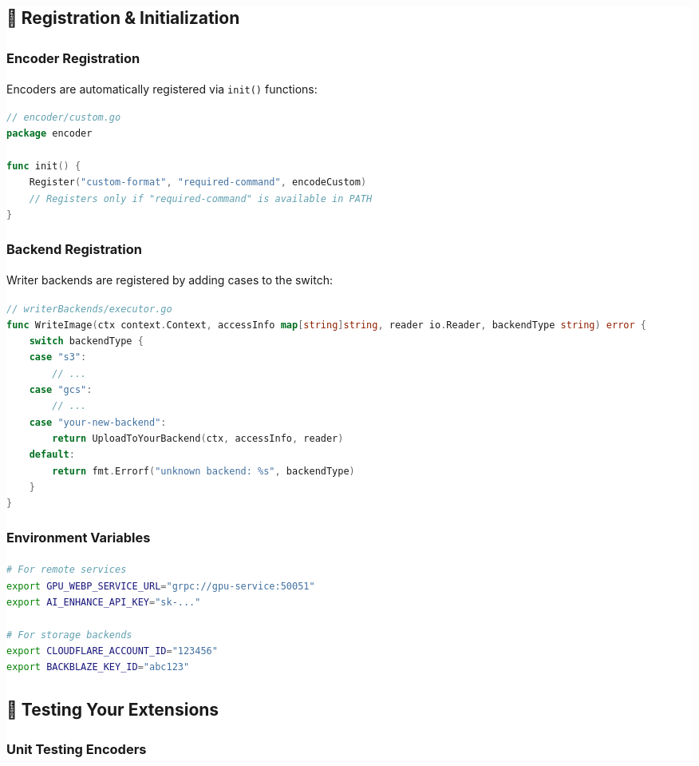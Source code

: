 ## 🔧 Registration & Initialization

### Encoder Registration

Encoders are automatically registered via `init()` functions:

```go
// encoder/custom.go
package encoder

func init() {
    Register("custom-format", "required-command", encodeCustom)
    // Registers only if "required-command" is available in PATH
}
```

### Backend Registration

Writer backends are registered by adding cases to the switch:

```go
// writerBackends/executor.go
func WriteImage(ctx context.Context, accessInfo map[string]string, reader io.Reader, backendType string) error {
    switch backendType {
    case "s3":
        // ...
    case "gcs":
        // ...
    case "your-new-backend":
        return UploadToYourBackend(ctx, accessInfo, reader)
    default:
        return fmt.Errorf("unknown backend: %s", backendType)
    }
}
```

### Environment Variables

```bash
# For remote services
export GPU_WEBP_SERVICE_URL="grpc://gpu-service:50051"
export AI_ENHANCE_API_KEY="sk-..."

# For storage backends
export CLOUDFLARE_ACCOUNT_ID="123456"
export BACKBLAZE_KEY_ID="abc123"
```

## 🧪 Testing Your Extensions

### Unit Testing Encoders

